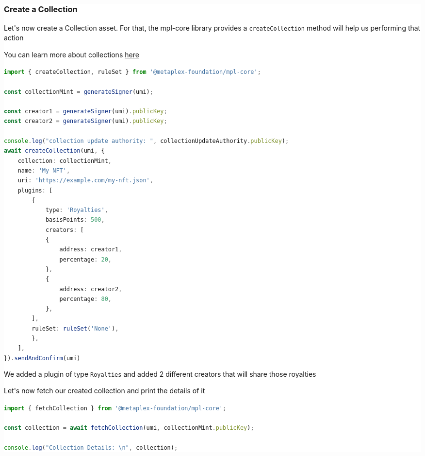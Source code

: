 ### Create a Collection

Let's now create a Collection asset. 
For that, the mpl-core library provides a `createCollection` method will help us performing that action

You can learn more about collections [here](https://developers.metaplex.com/core/collections)

```ts
import { createCollection, ruleSet } from '@metaplex-foundation/mpl-core';

const collectionMint = generateSigner(umi);

const creator1 = generateSigner(umi).publicKey;
const creator2 = generateSigner(umi).publicKey;

console.log("collection update authority: ", collectionUpdateAuthority.publicKey);
await createCollection(umi, {
    collection: collectionMint,
    name: 'My NFT',
    uri: 'https://example.com/my-nft.json',
    plugins: [
        {
            type: 'Royalties',
            basisPoints: 500,
            creators: [
            {
                address: creator1,
                percentage: 20,
            },
            {
                address: creator2,
                percentage: 80,
            },
        ],
        ruleSet: ruleSet('None'),
        },
    ],
}).sendAndConfirm(umi)
```

We added a plugin of type `Royalties` and added 2 different creators that will share those royalties

Let's now fetch our created collection and print the details of it

```ts
import { fetchCollection } from '@metaplex-foundation/mpl-core';

const collection = await fetchCollection(umi, collectionMint.publicKey);

console.log("Collection Details: \n", collection);
```
